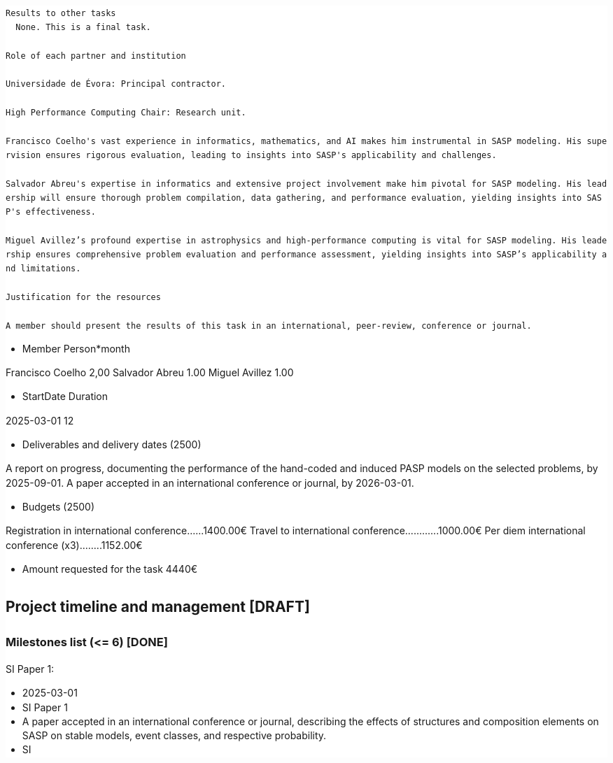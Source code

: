     Results to other tasks
      None. This is a final task.
  
    Role of each partner and institution

    Universidade de Évora: Principal contractor.

    High Performance Computing Chair: Research unit.

    Francisco Coelho's vast experience in informatics, mathematics, and AI makes him instrumental in SASP modeling. His supervision ensures rigorous evaluation, leading to insights into SASP's applicability and challenges.

    Salvador Abreu's expertise in informatics and extensive project involvement make him pivotal for SASP modeling. His leadership will ensure thorough problem compilation, data gathering, and performance evaluation, yielding insights into SASP's effectiveness.

    Miguel Avillez’s profound expertise in astrophysics and high-performance computing is vital for SASP modeling. His leadership ensures comprehensive problem evaluation and performance assessment, yielding insights into SASP’s applicability and limitations.
  
    Justification for the resources

    A member should present the results of this task in an international, peer-review, conference or journal.
    

- Member   Person*month
  
Francisco Coelho    2,00
Salvador Abreu      1.00
Miguel Avillez      1.00

- StartDate Duration

2025-03-01  12

- Deliverables and delivery dates (2500)
    
A report on progress, documenting the performance of the hand-coded and induced PASP models on the selected problems, by 2025-09-01.
A paper accepted in an international conference or journal, by 2026-03-01.

- Budgets (2500)

Registration in international conference......1400.00€
Travel to international conference............1000.00€
Per diem international conference (x3)........1152.00€

- Amount requested for the task 
  4440€

## Project timeline and management [DRAFT]

### Milestones list (<= 6) [DONE]

SI Paper 1:
  - 2025-03-01
  - SI Paper 1
  - A paper accepted in an international conference or journal, describing the effects of structures and composition elements on SASP on stable models, event classes, and respective probability.
  - SI
